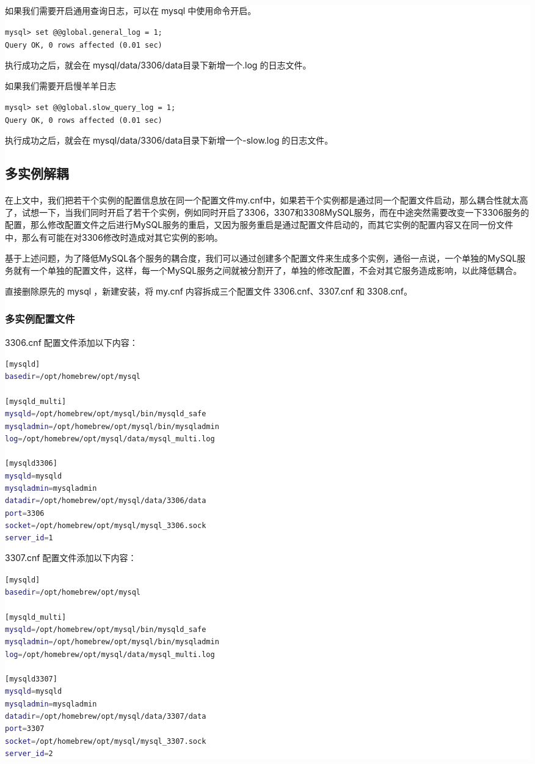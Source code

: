 如果我们需要开启通用查询日志，可以在 mysql 中使用命令开启。

```mysql
mysql> set @@global.general_log = 1;
Query OK, 0 rows affected (0.01 sec)
```

执行成功之后，就会在 mysql/data/3306/data目录下新增一个.log 的日志文件。

如果我们需要开启慢羊羊日志

```mysql
mysql> set @@global.slow_query_log = 1;
Query OK, 0 rows affected (0.01 sec)
```

执行成功之后，就会在 mysql/data/3306/data目录下新增一个-slow.log 的日志文件。

## 多实例解耦

在上文中，我们把若干个实例的配置信息放在同一个配置文件my.cnf中，如果若干个实例都是通过同一个配置文件启动，那么耦合性就太高了，试想一下，当我们同时开启了若干个实例，例如同时开启了3306，3307和3308MySQL服务，而在中途突然需要改变一下3306服务的配置，那么修改配置文件之后进行MySQL服务的重启，又因为服务重启是通过配置文件启动的，而其它实例的配置内容又在同一份文件中，那么有可能在对3306修改时造成对其它实例的影响。

基于上述问题，为了降低MySQL各个服务的耦合度，我们可以通过创建多个配置文件来生成多个实例，通俗一点说，一个单独的MySQL服务就有一个单独的配置文件，这样，每一个MySQL服务之间就被分割开了，单独的修改配置，不会对其它服务造成影响，以此降低耦合。

直接删除原先的 mysql ，新建安装，将 my.cnf 内容拆成三个配置文件 3306.cnf、3307.cnf 和 3308.cnf。

### 多实例配置文件

3306.cnf 配置文件添加以下内容：

```bash
[mysqld]
basedir=/opt/homebrew/opt/mysql

[mysqld_multi]
mysqld=/opt/homebrew/opt/mysql/bin/mysqld_safe
mysqladmin=/opt/homebrew/opt/mysql/bin/mysqladmin
log=/opt/homebrew/opt/mysql/data/mysql_multi.log

[mysqld3306]
mysqld=mysqld
mysqladmin=mysqladmin
datadir=/opt/homebrew/opt/mysql/data/3306/data
port=3306
socket=/opt/homebrew/opt/mysql/mysql_3306.sock
server_id=1
```

3307.cnf 配置文件添加以下内容：

```bash
[mysqld]
basedir=/opt/homebrew/opt/mysql

[mysqld_multi]
mysqld=/opt/homebrew/opt/mysql/bin/mysqld_safe
mysqladmin=/opt/homebrew/opt/mysql/bin/mysqladmin
log=/opt/homebrew/opt/mysql/data/mysql_multi.log

[mysqld3307]
mysqld=mysqld
mysqladmin=mysqladmin
datadir=/opt/homebrew/opt/mysql/data/3307/data
port=3307
socket=/opt/homebrew/opt/mysql/mysql_3307.sock
server_id=2
```